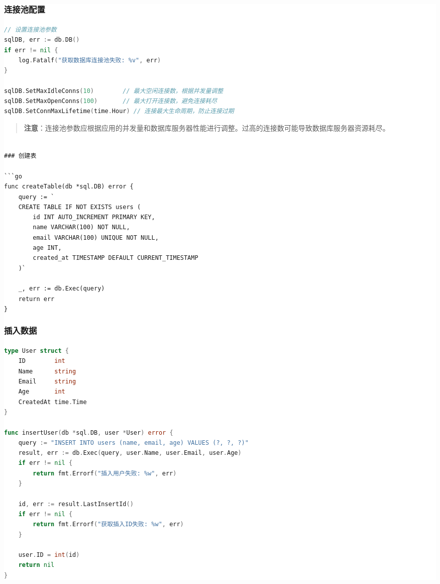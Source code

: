 ### 连接池配置

```go
// 设置连接池参数
sqlDB, err := db.DB()
if err != nil {
    log.Fatalf("获取数据库连接池失败: %v", err)
}

sqlDB.SetMaxIdleConns(10)        // 最大空闲连接数，根据并发量调整
sqlDB.SetMaxOpenConns(100)       // 最大打开连接数，避免连接耗尽
sqlDB.SetConnMaxLifetime(time.Hour) // 连接最大生命周期，防止连接过期
```

> **注意**：连接池参数应根据应用的并发量和数据库服务器性能进行调整。过高的连接数可能导致数据库服务器资源耗尽。
```

### 创建表

```go
func createTable(db *sql.DB) error {
    query := `
    CREATE TABLE IF NOT EXISTS users (
        id INT AUTO_INCREMENT PRIMARY KEY,
        name VARCHAR(100) NOT NULL,
        email VARCHAR(100) UNIQUE NOT NULL,
        age INT,
        created_at TIMESTAMP DEFAULT CURRENT_TIMESTAMP
    )`
    
    _, err := db.Exec(query)
    return err
}
```

### 插入数据

```go
type User struct {
    ID        int
    Name      string
    Email     string
    Age       int
    CreatedAt time.Time
}

func insertUser(db *sql.DB, user *User) error {
    query := "INSERT INTO users (name, email, age) VALUES (?, ?, ?)"
    result, err := db.Exec(query, user.Name, user.Email, user.Age)
    if err != nil {
        return fmt.Errorf("插入用户失败: %w", err)
    }
    
    id, err := result.LastInsertId()
    if err != nil {
        return fmt.Errorf("获取插入ID失败: %w", err)
    }
    
    user.ID = int(id)
    return nil
}
```

